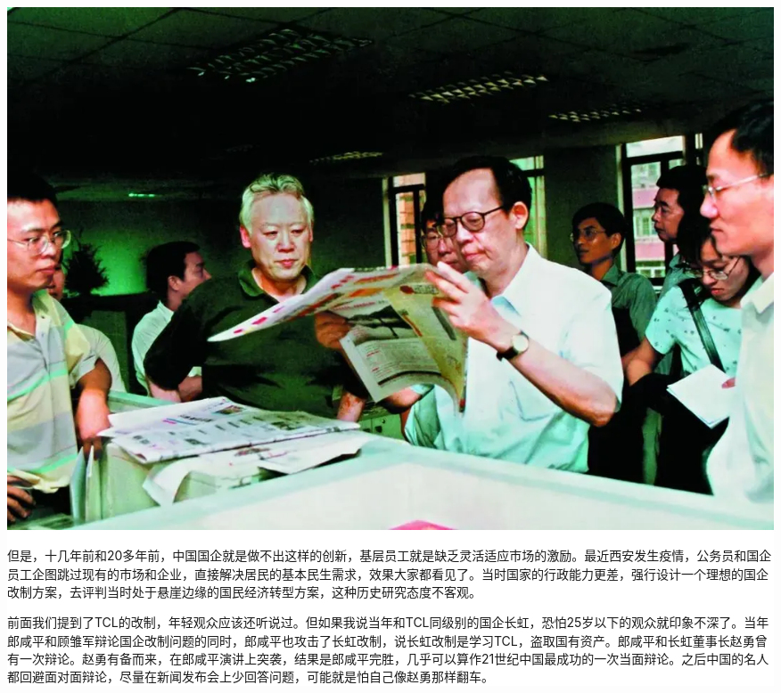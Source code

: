 ![](/images/btnews/btnews/0301_0400/0378/4107fb07-ff5c-4063-bdd7-507a877433d6.webp)







但是，十几年前和20多年前，中国国企就是做不出这样的创新，基层员工就是缺乏灵活适应市场的激励。最近西安发生疫情，公务员和国企员工企图跳过现有的市场和企业，直接解决居民的基本民生需求，效果大家都看见了。当时国家的行政能力更差，强行设计一个理想的国企改制方案，去评判当时处于悬崖边缘的国民经济转型方案，这种历史研究态度不客观。





前面我们提到了TCL的改制，年轻观众应该还听说过。但如果我说当年和TCL同级别的国企长虹，恐怕25岁以下的观众就印象不深了。当年郎咸平和顾雏军辩论国企改制问题的同时，郎咸平也攻击了长虹改制，说长虹改制是学习TCL，盗取国有资产。郎咸平和长虹董事长赵勇曾有一次辩论。赵勇有备而来，在郎咸平演讲上突袭，结果是郎咸平完胜，几乎可以算作21世纪中国最成功的一次当面辩论。之后中国的名人都回避面对面辩论，尽量在新闻发布会上少回答问题，可能就是怕自己像赵勇那样翻车。







